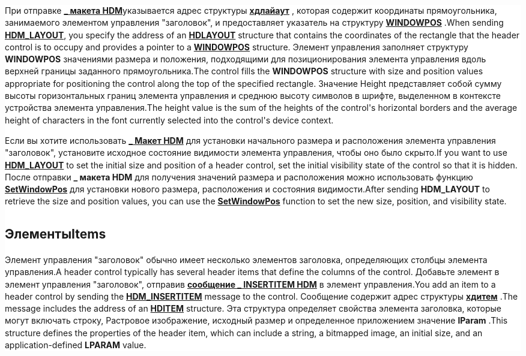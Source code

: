 <span data-ttu-id="a607d-127">При отправке [**\_ макета HDM**](hdm-layout.md)указывается адрес структуры [**хдлайаут**](/windows/win32/api/commctrl/ns-commctrl-hdlayout) , которая содержит координаты прямоугольника, занимаемого элементом управления "заголовок", и предоставляет указатель на структуру [**WINDOWPOS**](/windows/win32/api/winuser/ns-winuser-windowpos) .</span><span class="sxs-lookup"><span data-stu-id="a607d-127">When sending [**HDM\_LAYOUT**](hdm-layout.md), you specify the address of an [**HDLAYOUT**](/windows/win32/api/commctrl/ns-commctrl-hdlayout) structure that contains the coordinates of the rectangle that the header control is to occupy and provides a pointer to a [**WINDOWPOS**](/windows/win32/api/winuser/ns-winuser-windowpos) structure.</span></span> <span data-ttu-id="a607d-128">Элемент управления заполняет структуру **WINDOWPOS** значениями размера и положения, подходящими для позиционирования элемента управления вдоль верхней границы заданного прямоугольника.</span><span class="sxs-lookup"><span data-stu-id="a607d-128">The control fills the **WINDOWPOS** structure with size and position values appropriate for positioning the control along the top of the specified rectangle.</span></span> <span data-ttu-id="a607d-129">Значение Height представляет собой сумму высоты горизонтальных границ элемента управления и среднюю высоту символов в шрифте, выделенном в контексте устройства элемента управления.</span><span class="sxs-lookup"><span data-stu-id="a607d-129">The height value is the sum of the heights of the control's horizontal borders and the average height of characters in the font currently selected into the control's device context.</span></span>

<span data-ttu-id="a607d-130">Если вы хотите использовать [**\_ Макет HDM**](hdm-layout.md) для установки начального размера и расположения элемента управления "заголовок", установите исходное состояние видимости элемента управления, чтобы оно было скрыто.</span><span class="sxs-lookup"><span data-stu-id="a607d-130">If you want to use [**HDM\_LAYOUT**](hdm-layout.md) to set the initial size and position of a header control, set the initial visibility state of the control so that it is hidden.</span></span> <span data-ttu-id="a607d-131">После отправки **\_ макета HDM** для получения значений размера и расположения можно использовать функцию [**SetWindowPos**](/windows/desktop/api/winuser/nf-winuser-setwindowpos) для установки нового размера, расположения и состояния видимости.</span><span class="sxs-lookup"><span data-stu-id="a607d-131">After sending **HDM\_LAYOUT** to retrieve the size and position values, you can use the [**SetWindowPos**](/windows/desktop/api/winuser/nf-winuser-setwindowpos) function to set the new size, position, and visibility state.</span></span>

## <a name="items"></a><span data-ttu-id="a607d-132">Элементы</span><span class="sxs-lookup"><span data-stu-id="a607d-132">Items</span></span>

<span data-ttu-id="a607d-133">Элемент управления "заголовок" обычно имеет несколько элементов заголовка, определяющих столбцы элемента управления.</span><span class="sxs-lookup"><span data-stu-id="a607d-133">A header control typically has several header items that define the columns of the control.</span></span> <span data-ttu-id="a607d-134">Добавьте элемент в элемент управления "заголовок", отправив [**сообщение \_ INSERTITEM HDM**](hdm-insertitem.md) в элемент управления.</span><span class="sxs-lookup"><span data-stu-id="a607d-134">You add an item to a header control by sending the [**HDM\_INSERTITEM**](hdm-insertitem.md) message to the control.</span></span> <span data-ttu-id="a607d-135">Сообщение содержит адрес структуры [**хдитем**](/windows/win32/api/commctrl/ns-commctrl-hditema) .</span><span class="sxs-lookup"><span data-stu-id="a607d-135">The message includes the address of an [**HDITEM**](/windows/win32/api/commctrl/ns-commctrl-hditema) structure.</span></span> <span data-ttu-id="a607d-136">Эта структура определяет свойства элемента заголовка, которые могут включать строку, Растровое изображение, исходный размер и определенное приложением значение **lParam** .</span><span class="sxs-lookup"><span data-stu-id="a607d-136">This structure defines the properties of the header item, which can include a string, a bitmapped image, an initial size, and an application-defined **LPARAM** value.</span></span>
